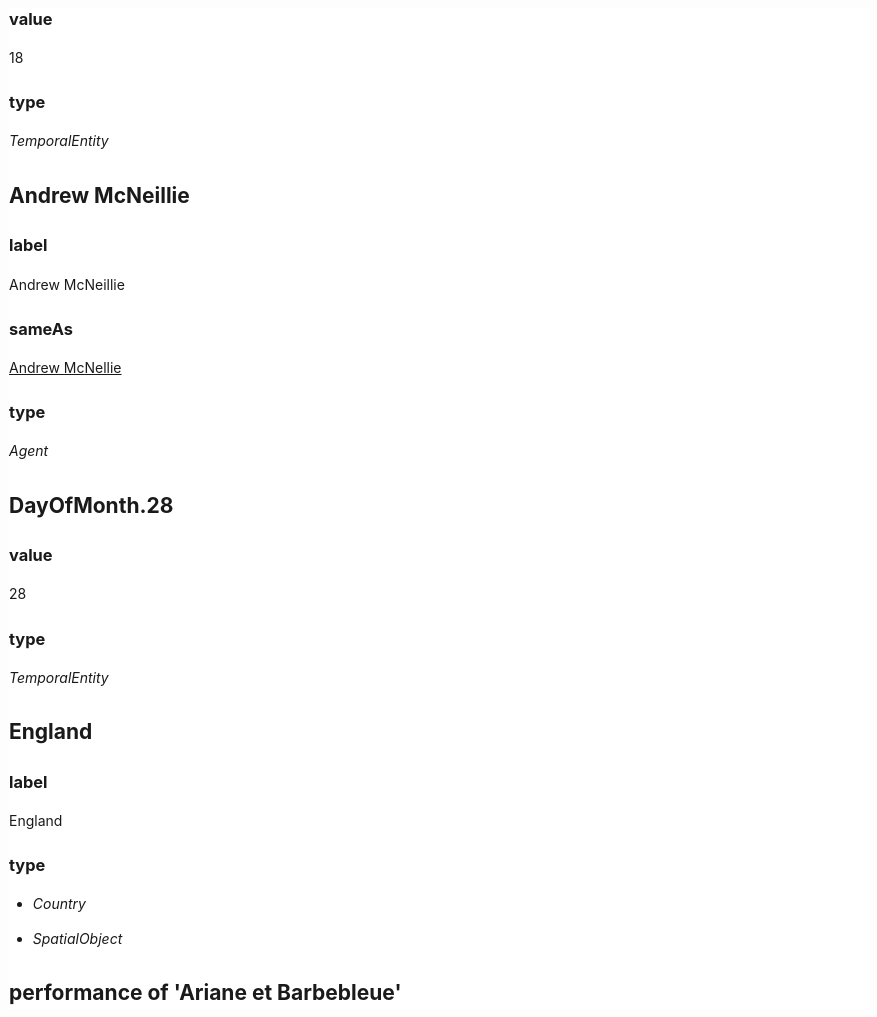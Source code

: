 ### value


18

### type


*TemporalEntity*

## Andrew McNeillie

### label


Andrew McNeillie

### sameAs


[Andrew McNellie](#Andrew-McNellie)

### type


*Agent*

## DayOfMonth.28

### value


28

### type


*TemporalEntity*

## England

### label


England

### type

 - *Country*

 - *SpatialObject*

## performance of 'Ariane et Barbebleue'
